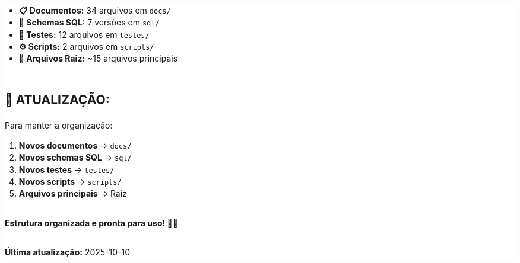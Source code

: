 - **📋 Documentos:** 34 arquivos em `docs/`
- **💾 Schemas SQL:** 7 versões em `sql/`
- **🧪 Testes:** 12 arquivos em `testes/`
- **⚙️ Scripts:** 2 arquivos em `scripts/`
- **📄 Arquivos Raiz:** ~15 arquivos principais

---

## 🔄 **ATUALIZAÇÃO:**

Para manter a organização:

1. **Novos documentos** → `docs/`
2. **Novos schemas SQL** → `sql/`
3. **Novos testes** → `testes/`
4. **Novos scripts** → `scripts/`
5. **Arquivos principais** → Raiz

---

**Estrutura organizada e pronta para uso! 🚀✨**

---

**Última atualização:** 2025-10-10
